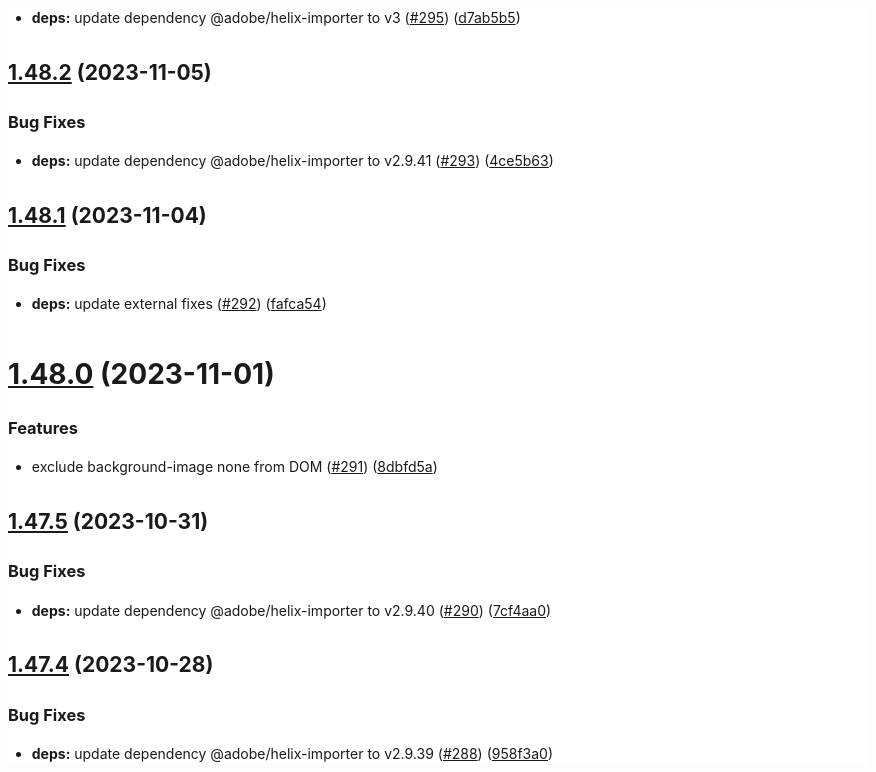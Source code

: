 * **deps:** update dependency @adobe/helix-importer to v3 ([#295](https://github.com/adobe/helix-importer-ui/issues/295)) ([d7ab5b5](https://github.com/adobe/helix-importer-ui/commit/d7ab5b5c98969b3d2fcf50f509e8a9b4ace43ee9))

## [1.48.2](https://github.com/adobe/helix-importer-ui/compare/v1.48.1...v1.48.2) (2023-11-05)


### Bug Fixes

* **deps:** update dependency @adobe/helix-importer to v2.9.41 ([#293](https://github.com/adobe/helix-importer-ui/issues/293)) ([4ce5b63](https://github.com/adobe/helix-importer-ui/commit/4ce5b6372cb7fbe248d1bc88b3a549ecfaa83a98))

## [1.48.1](https://github.com/adobe/helix-importer-ui/compare/v1.48.0...v1.48.1) (2023-11-04)


### Bug Fixes

* **deps:** update external fixes ([#292](https://github.com/adobe/helix-importer-ui/issues/292)) ([fafca54](https://github.com/adobe/helix-importer-ui/commit/fafca5432509c97f7e92cac3aa9585103cdeeca4))

# [1.48.0](https://github.com/adobe/helix-importer-ui/compare/v1.47.5...v1.48.0) (2023-11-01)


### Features

* exclude background-image none from DOM ([#291](https://github.com/adobe/helix-importer-ui/issues/291)) ([8dbfd5a](https://github.com/adobe/helix-importer-ui/commit/8dbfd5a405c1f3ca8a670eac5225fbe7c5c9cab7))

## [1.47.5](https://github.com/adobe/helix-importer-ui/compare/v1.47.4...v1.47.5) (2023-10-31)


### Bug Fixes

* **deps:** update dependency @adobe/helix-importer to v2.9.40 ([#290](https://github.com/adobe/helix-importer-ui/issues/290)) ([7cf4aa0](https://github.com/adobe/helix-importer-ui/commit/7cf4aa0711ab99556e461dc5920d58b07a1b06d7))

## [1.47.4](https://github.com/adobe/helix-importer-ui/compare/v1.47.3...v1.47.4) (2023-10-28)


### Bug Fixes

* **deps:** update dependency @adobe/helix-importer to v2.9.39 ([#288](https://github.com/adobe/helix-importer-ui/issues/288)) ([958f3a0](https://github.com/adobe/helix-importer-ui/commit/958f3a0faade1b126d7b6b651e0601e9418701a0))
